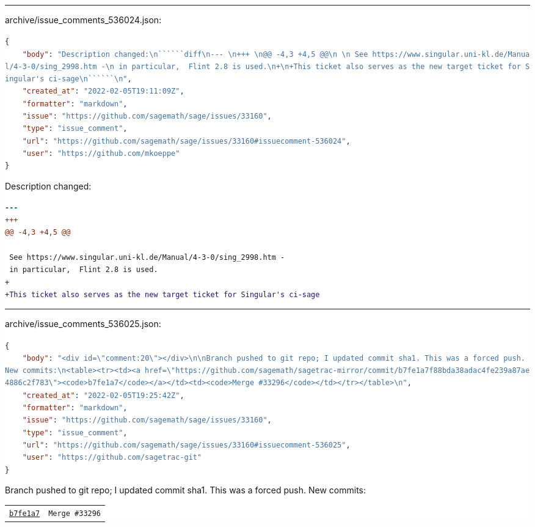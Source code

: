 

---

archive/issue_comments_536024.json:
```json
{
    "body": "Description changed:\n``````diff\n--- \n+++ \n@@ -4,3 +4,5 @@\n \n See https://www.singular.uni-kl.de/Manual/4-3-0/sing_2998.htm -\n in particular,  Flint 2.8 is used.\n+\n+This ticket also serves as the new target ticket for Singular's ci-sage\n``````\n",
    "created_at": "2022-02-05T19:11:09Z",
    "formatter": "markdown",
    "issue": "https://github.com/sagemath/sage/issues/33160",
    "type": "issue_comment",
    "url": "https://github.com/sagemath/sage/issues/33160#issuecomment-536024",
    "user": "https://github.com/mkoeppe"
}
```

Description changed:
``````diff
--- 
+++ 
@@ -4,3 +4,5 @@
 
 See https://www.singular.uni-kl.de/Manual/4-3-0/sing_2998.htm -
 in particular,  Flint 2.8 is used.
+
+This ticket also serves as the new target ticket for Singular's ci-sage
``````




---

archive/issue_comments_536025.json:
```json
{
    "body": "<div id=\"comment:20\"></div>\n\nBranch pushed to git repo; I updated commit sha1. This was a forced push. New commits:\n<table><tr><td><a href=\"https://github.com/sagemath/sagetrac-mirror/commit/b7fe1a7f88bda38adac4fe239a87ae4886c2f783\"><code>b7fe1a7</code></a></td><td><code>Merge #33296</code></td></tr></table>\n",
    "created_at": "2022-02-05T19:25:42Z",
    "formatter": "markdown",
    "issue": "https://github.com/sagemath/sage/issues/33160",
    "type": "issue_comment",
    "url": "https://github.com/sagemath/sage/issues/33160#issuecomment-536025",
    "user": "https://github.com/sagetrac-git"
}
```

<div id="comment:20"></div>

Branch pushed to git repo; I updated commit sha1. This was a forced push. New commits:
<table><tr><td><a href="https://github.com/sagemath/sagetrac-mirror/commit/b7fe1a7f88bda38adac4fe239a87ae4886c2f783"><code>b7fe1a7</code></a></td><td><code>Merge #33296</code></td></tr></table>
